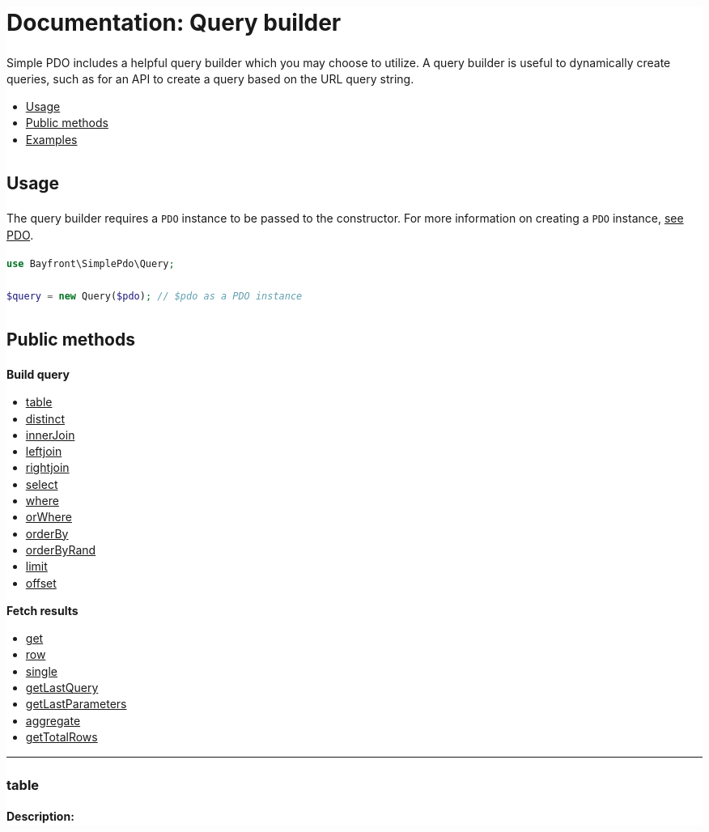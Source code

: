 # Documentation: Query builder

Simple PDO includes a helpful query builder which you may choose to utilize.
A query builder is useful to dynamically create queries, 
such as for an API to create a query based on the URL query string.

- [Usage](#usage)
- [Public methods](#public-methods)
- [Examples](#examples)

## Usage

The query builder requires a `PDO` instance to be passed to the constructor.
For more information on creating a `PDO` instance, [see PDO](pdo.md).

```php
use Bayfront\SimplePdo\Query;

$query = new Query($pdo); // $pdo as a PDO instance
```

## Public methods

**Build query**

- [table](#table)
- [distinct](#distinct)
- [innerJoin](#innerjoin)
- [leftjoin](#leftjoin)
- [rightjoin](#rightjoin)
- [select](#select)
- [where](#where)
- [orWhere](#orwhere)
- [orderBy](#orderby)
- [orderByRand](#orderbyrand)
- [limit](#limit)
- [offset](#offset)

**Fetch results**

- [get](#get)
- [row](#row)
- [single](#single)
- [getLastQuery](#getlastquery)
- [getLastParameters](#getlastparameters)
- [aggregate](#aggregate)
- [getTotalRows](#gettotalrows)

<hr />

### table

**Description:**
